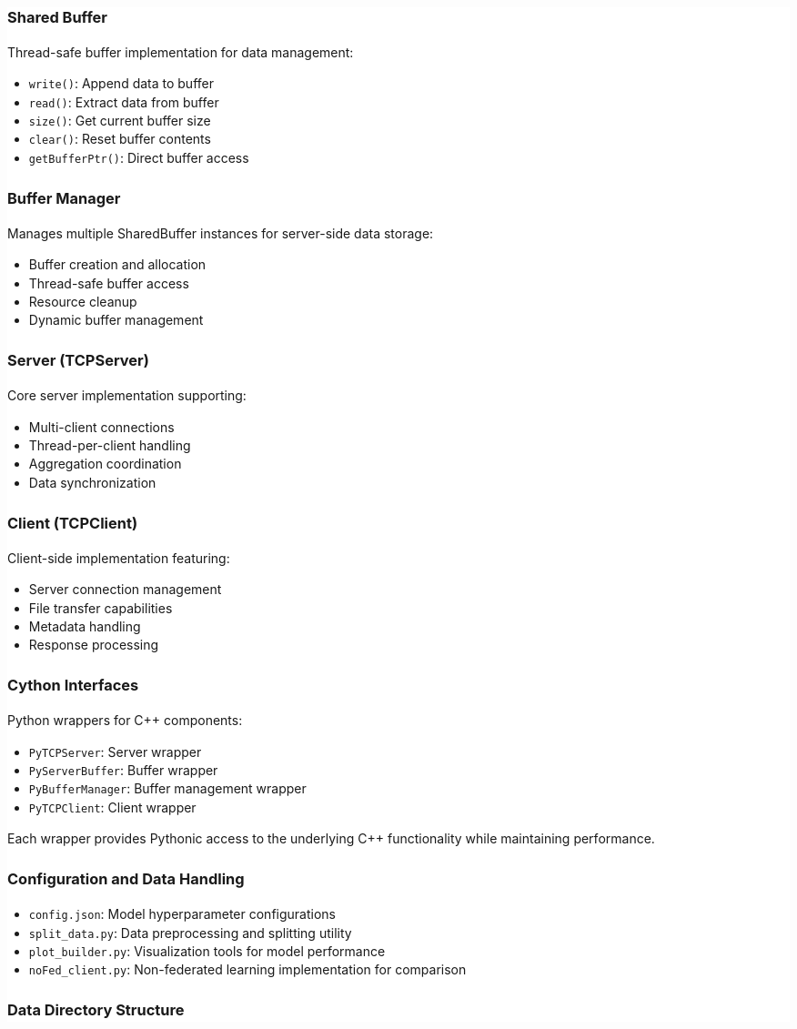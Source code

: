 ### Shared Buffer

Thread-safe buffer implementation for data management:
- `write()`: Append data to buffer
- `read()`: Extract data from buffer
- `size()`: Get current buffer size
- `clear()`: Reset buffer contents
- `getBufferPtr()`: Direct buffer access

### Buffer Manager

Manages multiple SharedBuffer instances for server-side data storage:
- Buffer creation and allocation
- Thread-safe buffer access
- Resource cleanup
- Dynamic buffer management

### Server (TCPServer)

Core server implementation supporting:
- Multi-client connections
- Thread-per-client handling
- Aggregation coordination
- Data synchronization

### Client (TCPClient)

Client-side implementation featuring:
- Server connection management
- File transfer capabilities
- Metadata handling
- Response processing

### Cython Interfaces

Python wrappers for C++ components:
- `PyTCPServer`: Server wrapper
- `PyServerBuffer`: Buffer wrapper
- `PyBufferManager`: Buffer management wrapper
- `PyTCPClient`: Client wrapper

Each wrapper provides Pythonic access to the underlying C++ functionality while maintaining performance.

### Configuration and Data Handling

- `config.json`: Model hyperparameter configurations
- `split_data.py`: Data preprocessing and splitting utility
- `plot_builder.py`: Visualization tools for model performance
- `noFed_client.py`: Non-federated learning implementation for comparison

### Data Directory Structure
